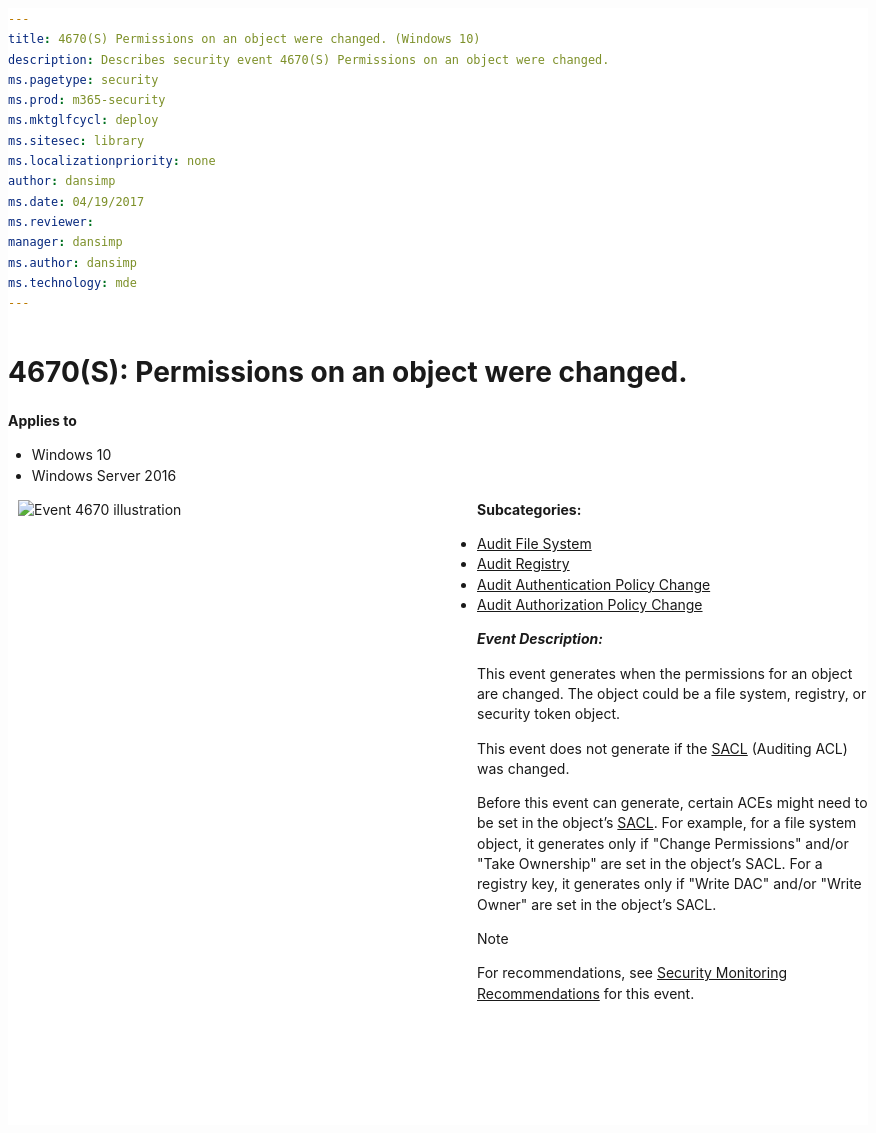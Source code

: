 ```yaml
---
title: 4670(S) Permissions on an object were changed. (Windows 10)
description: Describes security event 4670(S) Permissions on an object were changed.
ms.pagetype: security
ms.prod: m365-security
ms.mktglfcycl: deploy
ms.sitesec: library
ms.localizationpriority: none
author: dansimp
ms.date: 04/19/2017
ms.reviewer: 
manager: dansimp
ms.author: dansimp
ms.technology: mde
---
```


# 4670(S): Permissions on an object were changed.

**Applies to**
- Windows 10
- Windows Server 2016


<img src="images/event-4670.png" alt="Event 4670 illustration" width="449" height="605" hspace="10" align="left" />

**Subcategories:**
- [Audit File System](audit-file-system.md)
- [Audit Registry](audit-registry.md)
- [Audit Authentication Policy Change](audit-authentication-policy-change.md)
- [Audit Authorization Policy Change](audit-authorization-policy-change.md)

***Event Description:***

This event generates when the permissions for an object are changed. The object could be a file system, registry, or security token object.

This event does not generate if the [SACL](https://docs.microsoft.com/windows/win32/secauthz/access-control-lists) (Auditing ACL) was changed.

Before this event can generate, certain ACEs might need to be set in the object’s [SACL](https://docs.microsoft.com/windows/win32/secauthz/access-control-lists). For example, for a file system object, it generates only if "Change Permissions" and/or "Take Ownership" are set in the object’s SACL. For a registry key, it generates only if "Write DAC" and/or "Write Owner" are set in the object’s SACL.

> [!NOTE]
> For recommendations, see [Security Monitoring Recommendations](#security-monitoring-recommendations) for this event.

<br clear="all">
<br>
